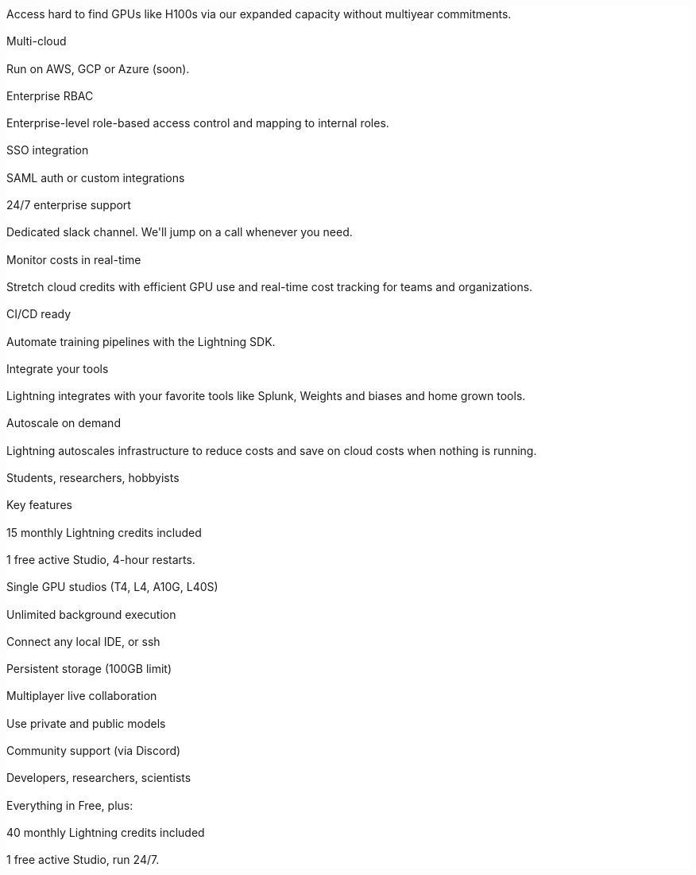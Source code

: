 Access hard to find GPUs like H100s via our expanded capacity without multiyear commitments.

Multi-cloud

Run on AWS, GCP or Azure (soon).

Enterprise RBAC

Enterprise-level role-based access control and mapping to internal roles.

SSO integration

SAML auth or custom integrations

24/7 enterprise support

Dedicated slack channel. We'll jump on a call whenever you need.

Monitor costs in real-time

Stretch cloud credits with efficient GPU use and real-time cost tracking for teams and organizations.

CI/CD ready

Automate training pipelines with the Lightning SDK.

Integrate your tools

Lightning integrates with your favorite tools like Splunk, Weights and biases and home grown tools.

Autoscale on demand

Lightning autoscales infrastructure to reduce costs and save on cloud costs when nothing is running.

Students, researchers, hobbyists

Key features

15 monthly Lightning credits included

1 free active Studio, 4-hour restarts.

Single GPU studios (T4, L4, A10G, L40S)

Unlimited background execution

Connect any local IDE, or ssh

Persistent storage (100GB limit)

Multiplayer live collaboration

Use private and public models

Community support (via Discord)

Developers, researchers, scientists

Everything in Free, plus:

40 monthly Lightning credits included

1 free active Studio, run 24/7.
